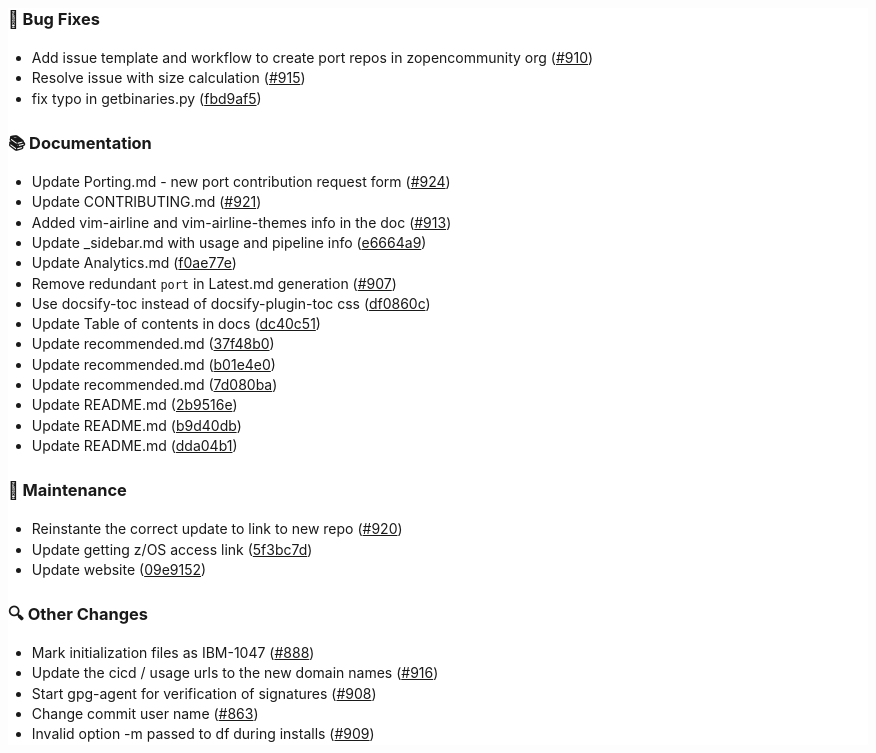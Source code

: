 ### 🐛 Bug Fixes
- Add issue template and workflow to create port repos in zopencommunity org ([#910](https://github.com/zopencommunity/meta/pull/910))
- Resolve issue with size calculation ([#915](https://github.com/zopencommunity/meta/pull/915))
- fix typo in getbinaries.py ([fbd9af5](https://github.com/zopencommunity/meta/commit/fbd9af5de61b57e8e664b2712ff58445c6fed8c3))

### 📚 Documentation
- Update Porting.md - new port contribution request form ([#924](https://github.com/zopencommunity/meta/pull/924))
- Update CONTRIBUTING.md ([#921](https://github.com/zopencommunity/meta/pull/921))
- Added vim-airline and vim-airline-themes info in the doc ([#913](https://github.com/zopencommunity/meta/pull/913))
- Update _sidebar.md with usage and pipeline info ([e6664a9](https://github.com/zopencommunity/meta/commit/e6664a95dd468f954f6cbbe1b391c25e5d0ebce3))
- Update Analytics.md ([f0ae77e](https://github.com/zopencommunity/meta/commit/f0ae77ef09afdf8c24c1d1d2dde1ceb6e4f89738))
- Remove redundant `port` in Latest.md generation ([#907](https://github.com/zopencommunity/meta/pull/907))
- Use docsify-toc instead of docsify-plugin-toc css ([df0860c](https://github.com/zopencommunity/meta/commit/df0860cc708a39c39270c8e3a731d61fcb374122))
- Update Table of contents in docs ([dc40c51](https://github.com/zopencommunity/meta/commit/dc40c515339971dc60ed42603b7cbf671bba8f69))
- Update recommended.md ([37f48b0](https://github.com/zopencommunity/meta/commit/37f48b0fcc68b2f367512857219e62fe024f2c46))
- Update recommended.md ([b01e4e0](https://github.com/zopencommunity/meta/commit/b01e4e0f93a87476467b57b2fae191edb9d6eecf))
- Update recommended.md ([7d080ba](https://github.com/zopencommunity/meta/commit/7d080ba7e5a294a32abdaf5fde658b6504d3eb31))
- Update README.md ([2b9516e](https://github.com/zopencommunity/meta/commit/2b9516e4829105c969831ee32afab83cf10485e3))
- Update README.md ([b9d40db](https://github.com/zopencommunity/meta/commit/b9d40db29fd11ec159bf4ea31c49c8fdb3f1327e))
- Update README.md ([dda04b1](https://github.com/zopencommunity/meta/commit/dda04b1ba45547374783ddd6986957a2b2e18c27))

### 🔧 Maintenance
- Reinstante the correct update to link to new repo ([#920](https://github.com/zopencommunity/meta/pull/920))
- Update getting z/OS access link ([5f3bc7d](https://github.com/zopencommunity/meta/commit/5f3bc7d3d95db76e0c1cee9fba8d0af4bf5b1339))
- Update website ([09e9152](https://github.com/zopencommunity/meta/commit/09e91520352194d66585eeecaa4b809200f355f0))

### 🔍 Other Changes
- Mark initialization files as IBM-1047 ([#888](https://github.com/zopencommunity/meta/pull/888))
- Update the cicd / usage urls to the new domain names ([#916](https://github.com/zopencommunity/meta/pull/916))
- Start gpg-agent for verification of signatures ([#908](https://github.com/zopencommunity/meta/pull/908))
- Change commit user name ([#863](https://github.com/zopencommunity/meta/pull/863))
- Invalid option -m passed to df during installs ([#909](https://github.com/zopencommunity/meta/pull/909))
